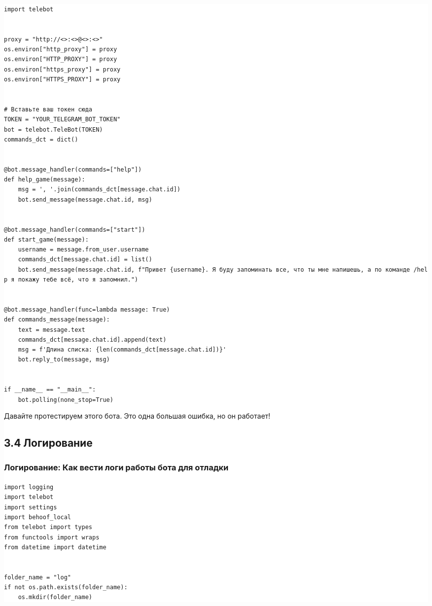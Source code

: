 ```
import telebot


proxy = "http://<>:<>@<>:<>"
os.environ["http_proxy"] = proxy
os.environ["HTTP_PROXY"] = proxy
os.environ["https_proxy"] = proxy
os.environ["HTTPS_PROXY"] = proxy


# Вставьте ваш токен сюда
TOKEN = "YOUR_TELEGRAM_BOT_TOKEN"
bot = telebot.TeleBot(TOKEN)
commands_dct = dict()


@bot.message_handler(commands=["help"])
def help_game(message):
    msg = ', '.join(commands_dct[message.chat.id])
    bot.send_message(message.chat.id, msg)


@bot.message_handler(commands=["start"])
def start_game(message):
    username = message.from_user.username
    commands_dct[message.chat.id] = list()
    bot.send_message(message.chat.id, f"Привет {username}. Я буду запоминать все, что ты мне напишешь, а по команде /help я покажу тебе всё, что я запомнил.")


@bot.message_handler(func=lambda message: True)
def commands_message(message):
    text = message.text
    commands_dct[message.chat.id].append(text)
    msg = f'Длина списка: {len(commands_dct[message.chat.id])}'
    bot.reply_to(message, msg)


if __name__ == "__main__":
    bot.polling(none_stop=True)
```

Давайте протестируем этого бота. Это одна большая ошибка, но он работает!



## 3.4 Логирование 

### Логирование: Как вести логи работы бота для отладки

```
import logging
import telebot
import settings
import behoof_local
from telebot import types
from functools import wraps
from datetime import datetime


folder_name = "log"
if not os.path.exists(folder_name):
    os.mkdir(folder_name)

```